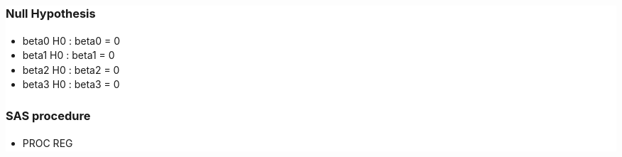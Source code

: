 
### Null Hypothesis
* beta0 H0 : beta0 = 0  
* beta1 H0 : beta1 = 0 
* beta2 H0 : beta2 = 0
* beta3 H0 : beta3 = 0


### SAS procedure
* PROC REG 





